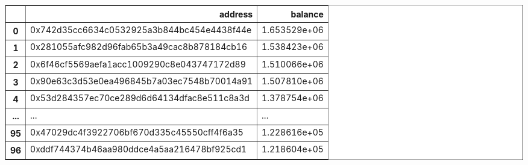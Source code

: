 


<div>
<style scoped>
    .dataframe tbody tr th:only-of-type {
        vertical-align: middle;
    }

    .dataframe tbody tr th {
        vertical-align: top;
    }

    .dataframe thead th {
        text-align: right;
    }
</style>
<table border="1" class="dataframe">
  <thead>
    <tr style="text-align: right;">
      <th></th>
      <th>address</th>
      <th>balance</th>
    </tr>
  </thead>
  <tbody>
    <tr>
      <th>0</th>
      <td>0x742d35cc6634c0532925a3b844bc454e4438f44e</td>
      <td>1.653529e+06</td>
    </tr>
    <tr>
      <th>1</th>
      <td>0x281055afc982d96fab65b3a49cac8b878184cb16</td>
      <td>1.538423e+06</td>
    </tr>
    <tr>
      <th>2</th>
      <td>0x6f46cf5569aefa1acc1009290c8e043747172d89</td>
      <td>1.510066e+06</td>
    </tr>
    <tr>
      <th>3</th>
      <td>0x90e63c3d53e0ea496845b7a03ec7548b70014a91</td>
      <td>1.507810e+06</td>
    </tr>
    <tr>
      <th>4</th>
      <td>0x53d284357ec70ce289d6d64134dfac8e511c8a3d</td>
      <td>1.378754e+06</td>
    </tr>
    <tr>
      <th>...</th>
      <td>...</td>
      <td>...</td>
    </tr>
    <tr>
      <th>95</th>
      <td>0x47029dc4f3922706bf670d335c45550cff4f6a35</td>
      <td>1.228616e+05</td>
    </tr>
    <tr>
      <th>96</th>
      <td>0xddf744374b46aa980ddce4a5aa216478bf925cd1</td>
      <td>1.218604e+05</td>
    </tr>